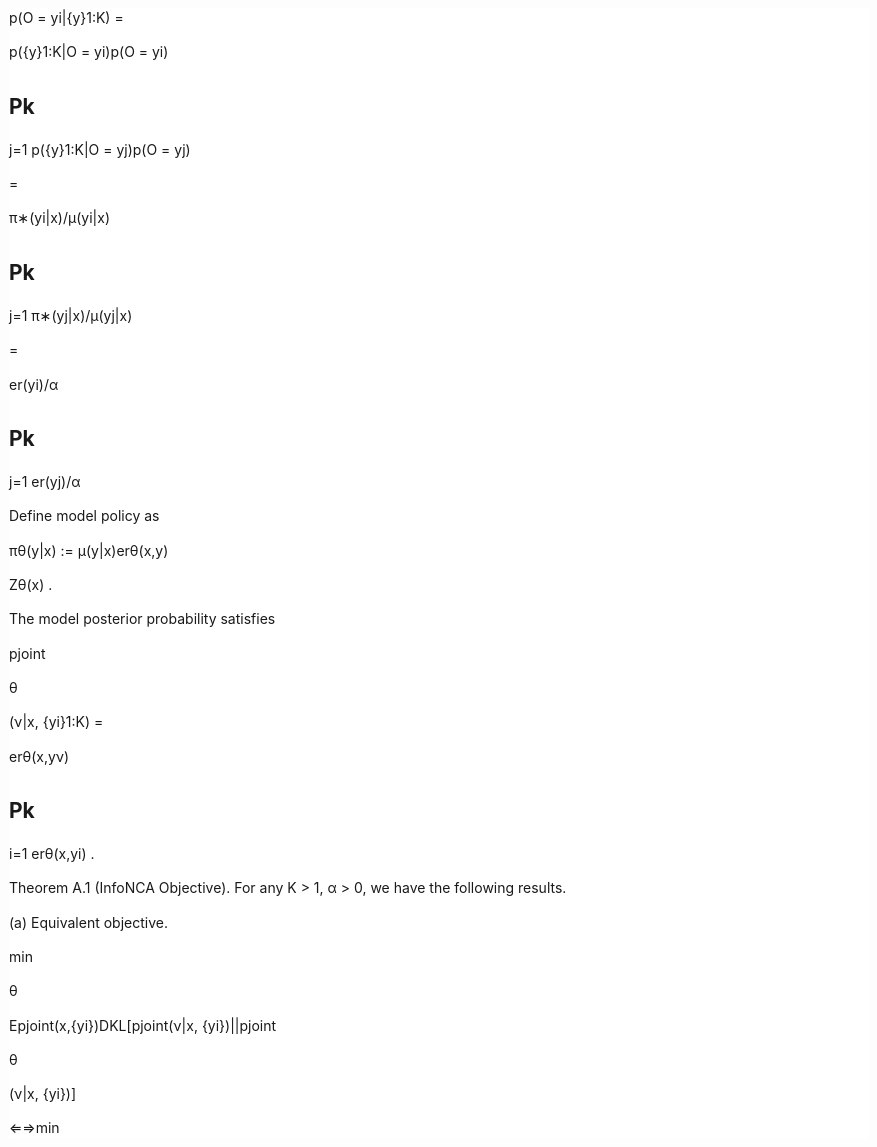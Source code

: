 p(O = yi|{y}1:K) =

p({y}1:K|O = yi)p(O = yi)

## Pk

j=1 p({y}1:K|O = yj)p(O = yj)

=

π∗(yi|x)/µ(yi|x)

## Pk

j=1 π∗(yj|x)/µ(yj|x)

=

er(yi)/α

## Pk

j=1 er(yj)/α

Define model policy as

πθ(y|x) := µ(y|x)erθ(x,y)

Zθ(x) .

The model posterior probability satisfies

pjoint

θ

(ν|x, {yi}1:K) =

erθ(x,yν)

## Pk

i=1 erθ(x,yi) .

Theorem A.1 (InfoNCA Objective). For any K > 1, α > 0, we have the following results.

(a) Equivalent objective.

min

θ

Epjoint(x,{yi})DKL[pjoint(ν|x, {yi})||pjoint

θ

(ν|x, {yi})]

⇐⇒min
